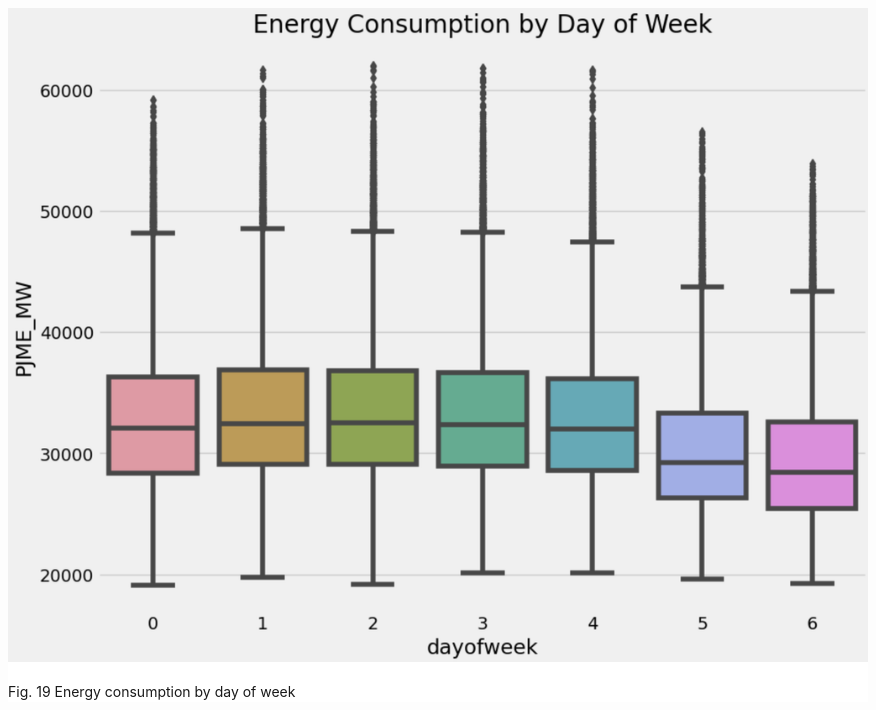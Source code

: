   ![dayofweek](./img/Zeitserienanalyse/dayofweek.png)
  <figcaption>Fig. 19 Energy consumption by day of week</figcaption>
</figure>

<figure markdown>
